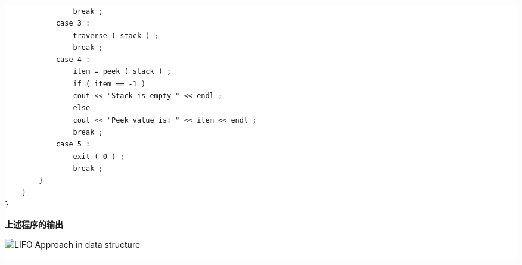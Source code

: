 ```
				break ;
			case 3 :
				traverse ( stack ) ;
				break ;
			case 4 :
				item = peek ( stack ) ;
				if ( item == -1 )
				cout << "Stack is empty " << endl ;
				else
				cout << "Peek value is: " << item << endl ;
				break ; 
			case 5 :
				exit ( 0 ) ;
				break ;
		}
	}
}

```

**上述程序的输出**

![LIFO Approach in data structure](../Images/9f0a75ba0eeddb74958b993878ea1074.png)

* * *
